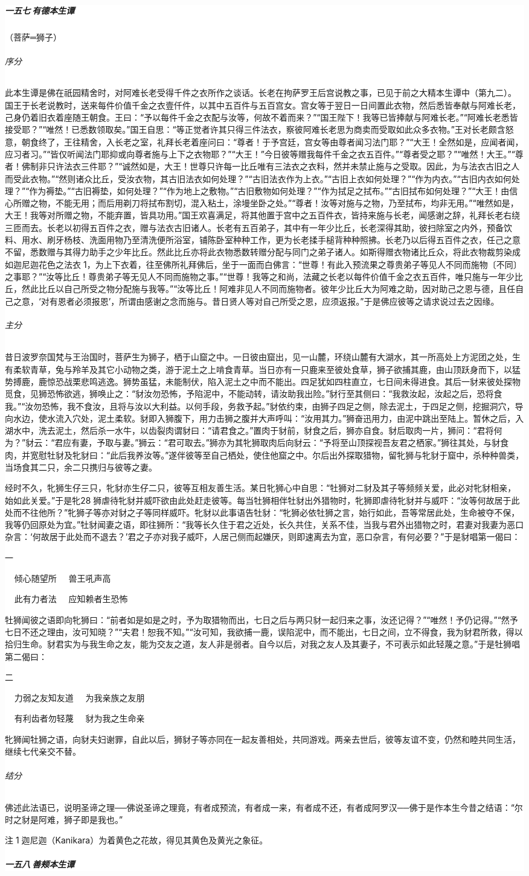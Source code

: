 ##### 一五七 有德本生谭

（菩萨═狮子）

###### 序分 

此本生谭是佛在祇园精舍时，对阿难长老受得千件之衣所作之谈话。长老在拘萨罗王后宫说教之事，已见于前之大精本生谭中（第九二）。国王于长老说教时，送来每件价值千金之衣壹仟件，以其中五百件与五百宫女。宫女等于翌日一日间置此衣物，然后悉皆奉献与阿难长老，己身仍着旧衣着座随王朝食。王曰：“予以每件千金之衣配与汝等，何故不着而来？”“国王陛下！我等已皆捧献与阿难长老。”“阿难长老悉皆接受耶？”“唯然！已悉数领取矣。”国王自思：“等正觉者许其只得三件法衣，察彼阿难长老思为商卖而受取如此众多衣物。”王对长老颇含怒意，朝食终了，王往精舍，入长老之室，礼拜长老着座问曰：“尊者！于予宫廷，宫女等由尊者闻习法门耶？”“大王！全然如是，应闻者闻，应习者习。”“皆仅听闻法门耶抑或向尊者施与上下之衣物耶？”“大王！”今日彼等赠我每件千金之衣五百件。”“尊者受之耶？”“唯然！大王。”“尊者！佛制非只许法衣三件耶？”“诚然如是，大王！世尊只许每一比丘唯有三法衣之衣料，然并未禁止施与之受取。因此，为与法衣古旧之人而受此衣物。”“然则诸众比丘，受汝衣物，其古旧法衣如何处理？”“古旧法衣作为上衣。”“古旧上衣如何处理？”“作为内衣。”“古旧内衣如何处理？”“作为褥垫。”“古旧褥垫，如何处理？”“作为地上之敷物。”“古旧敷物如何处理？”“作为拭足之拭布。”“古旧拭布如何处理？”“大王！由信心所赠之物，不能无用；而后用剃刀将拭布割切，混入粘土，涂墁坐卧之处。”“尊者！汝等对施与之物，乃至拭布，均非无用。”“唯然如是，大王！我等对所赠之物，不能弃置，皆具功用。”国王欢喜满足，将其他置于宫中之五百件衣，皆持来施与长老，闻感谢之辞，礼拜长老右绕三匝而去。长老以初得五百件之衣，赠与法衣古旧诸人。长老有五百弟子，其中有一年少比丘，长老深得其助，彼扫除室之内外，预备饮料、用水、刷牙杨枝、洗面用物乃至清洗便所浴室，铺陈卧室种种工作，更为长老揉手槌背种种照拂。长老乃以后得五百件之衣，任己之意不留，悉数赠与其得力助手之少年比丘。然此比丘亦将此衣物悉数转赠分配与同门之弟子诸人。如斯得赠衣物诸比丘众，将此衣物裁剪染成如迦尼迦花色之法衣 1，为上下衣着，往至佛所礼拜佛后，坐于一面而白佛言：“世尊！有此入预流果之尊贵弟子等见人不同而施物〔不同〕之事耶？”“汝等比丘！尊贵弟子等无见人不同而施物之事。”“世尊！我等之和尚，法藏之长老以每件价值千金之衣五百件，唯只施与一年少比丘，然此比丘以自己所受之物分配施与我等。”“汝等比丘！阿难非见人不同而施物者。彼年少比丘大为阿难之助，因对助己之恩与德，且任自己之意，‘对有恩者必须报恩’，所谓由感谢之念而施与。昔日贤人等对自己所受之恩，应须返报。”于是佛应彼等之请求说过去之因缘。

###### 主分 

昔日波罗奈国梵与王治国时，菩萨生为狮子，栖于山窟之中。一日彼由窟出，见一山麓，环绕山麓有大湖水，其一所高处上方泥团之处，生有柔软青草，兔与羚羊及其它小动物之类，游于泥土之上啃食青草。当日亦有一只鹿来至彼处食草，狮子欲捕其鹿，由山顶跃身而下，以猛势搏鹿，鹿惊恐战栗悲鸣逃逸。狮势虽猛，未能制伏，陷入泥土之中而不能出。四足犹如四柱直立，七日间未得进食。其后一豺来彼处探物觅食，见狮恐怖欲逃，狮唤止之：“豺汝勿恐怖，予陷泥中，不能动转，请汝助我出险。”豺行至其侧曰：“我救汝起，汝起之后，恐将食我。”“汝勿恐怖，我不食汝，且将与汝以大利益。以何手段，务救予起。”豺依约束，由狮子四足之侧，除去泥土，于四足之侧，挖掘洞穴，导向水边，使水流入穴处，泥土柔软。豺即入狮腹下，用力击狮之腹并大声呼叫：“汝用其力。”狮奋迅用力，由泥中跳出至陆上。暂休之后，入湖水中，洗去泥土，然后杀一水牛，以齿裂肉谓豺曰：“请君食之。”置肉于豺前，豺食之后，狮亦自食。豺后取肉一片，狮问：“君将何为？”豺云：“君应有妻，予取与妻。”狮云：“君可取去。”狮亦为其牝狮取肉后向豺云：“予将至山顶探视吾友君之栖家。”狮往其处，与豺食肉，并宽慰牡豺及牝豺曰：“此后我养汝等。”遂伴彼等至自己栖处，使住他窟之中。尔后出外探取猎物，留牝狮与牝豺于窟中，杀种种兽类，当场食其二只，余二只携归与彼等之妻。

经时不久，牝狮生仔三只，牝豺亦生仔二只，彼等互相友善生活。某日牝狮心中自思：“牡狮对二豺及其子等频频关爱，此必对牝豺相亲，始如此关爱。”于是牝28 狮虐待牝豺并威吓欲由此处赶走彼等。每当牡狮相伴牡豺出外猎物时，牝狮即虐待牝豺并与威吓：“汝等何故居于此处而不往他所？”牝狮子等亦对豺之子等同样威吓。牝豺以此事语告牡豺：“牝狮必依牡狮之言，始行如此，吾等常居此处，生命被夺不保，我等仍回原处为宜。”牡豺闻妻之语，即往狮所：“我等长久住于君之近处，长久共住，关系不佳，当我与君外出猎物之时，君妻对我妻为恶口杂言：‘何故居于此处而不退去？’君之子亦对我子威吓，人居己侧而起嫌厌，则即速离去为宜，恶口杂言，有何必要？”于是豺唱第一偈曰：

一 

&nbsp;&nbsp;&nbsp;&nbsp;倾心随望所 &nbsp;&nbsp;&nbsp;&nbsp;兽王吼声高

&nbsp;&nbsp;&nbsp;&nbsp;此有力者法&nbsp;&nbsp;&nbsp;&nbsp; 应知赖者生恐怖

牡狮闻彼之语即向牝狮曰：“前者如是如是之时，予为取猎物而出，七日之后与两只豺一起归来之事，汝还记得？”“唯然！予仍记得。”“然予七日不还之理由，汝可知晓？”“夫君！恕我不知。”“汝可知，我欲捕一鹿，误陷泥中，而不能出，七日之间，立不得食，我为豺君所救，得以拾归生命。豺君实为与我生命之友，能为交友之道，友人非是弱者。自今以后，对我之友人及其妻子，不可表示如此轻蔑之意。”于是牡狮唱第二偈曰：


二 

&nbsp;&nbsp;&nbsp;&nbsp;力弱之友知友道 &nbsp;&nbsp;&nbsp;&nbsp;为我亲族之友朋

&nbsp;&nbsp;&nbsp;&nbsp;有利齿者勿轻蔑 &nbsp;&nbsp;&nbsp;&nbsp;豺为我之生命亲

牝狮闻牡狮之语，向豺夫妇谢罪，自此以后，狮豺子等亦同在一起友善相处，共同游戏。两亲去世后，彼等友谊不变，仍然和睦共同生活，继续七代亲交不替。

###### 结分 

佛述此法语已，说明圣谛之理──佛说圣谛之理竟，有者成预流，有者成一来，有者成不还，有者成阿罗汉──佛于是作本生今昔之结语：“尔时之豺是阿难，狮子即是我也。”

注 1 迦尼迦（Kanikara）为着黄色之花故，得见其黄色及黄光之象征。

##### 一五八 善颊本生谭
